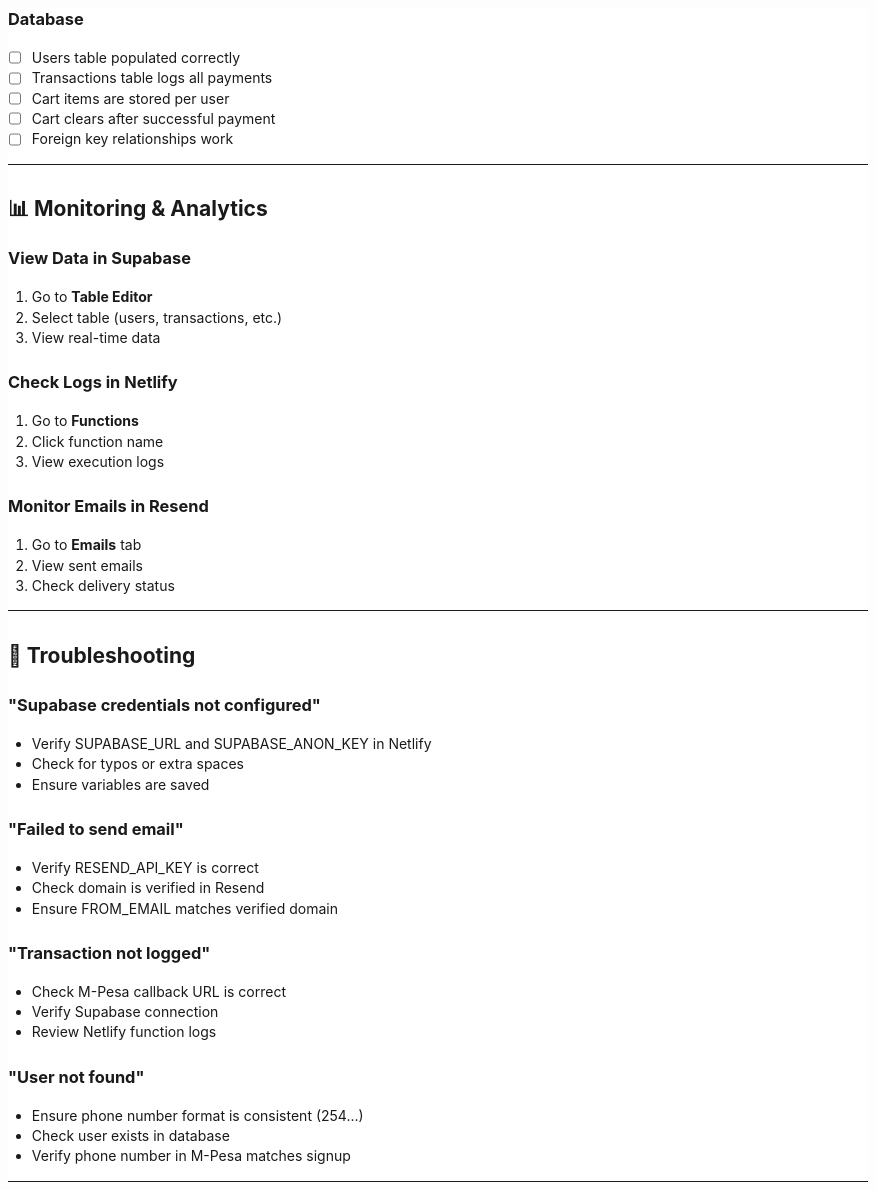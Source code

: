 ### Database
- [ ] Users table populated correctly
- [ ] Transactions table logs all payments
- [ ] Cart items are stored per user
- [ ] Cart clears after successful payment
- [ ] Foreign key relationships work

---

## 📊 Monitoring & Analytics

### View Data in Supabase
1. Go to **Table Editor**
2. Select table (users, transactions, etc.)
3. View real-time data

### Check Logs in Netlify
1. Go to **Functions**
2. Click function name
3. View execution logs

### Monitor Emails in Resend
1. Go to **Emails** tab
2. View sent emails
3. Check delivery status

---

## 🔧 Troubleshooting

### "Supabase credentials not configured"
- Verify SUPABASE_URL and SUPABASE_ANON_KEY in Netlify
- Check for typos or extra spaces
- Ensure variables are saved

### "Failed to send email"
- Verify RESEND_API_KEY is correct
- Check domain is verified in Resend
- Ensure FROM_EMAIL matches verified domain

### "Transaction not logged"
- Check M-Pesa callback URL is correct
- Verify Supabase connection
- Review Netlify function logs

### "User not found"
- Ensure phone number format is consistent (254...)
- Check user exists in database
- Verify phone number in M-Pesa matches signup

---